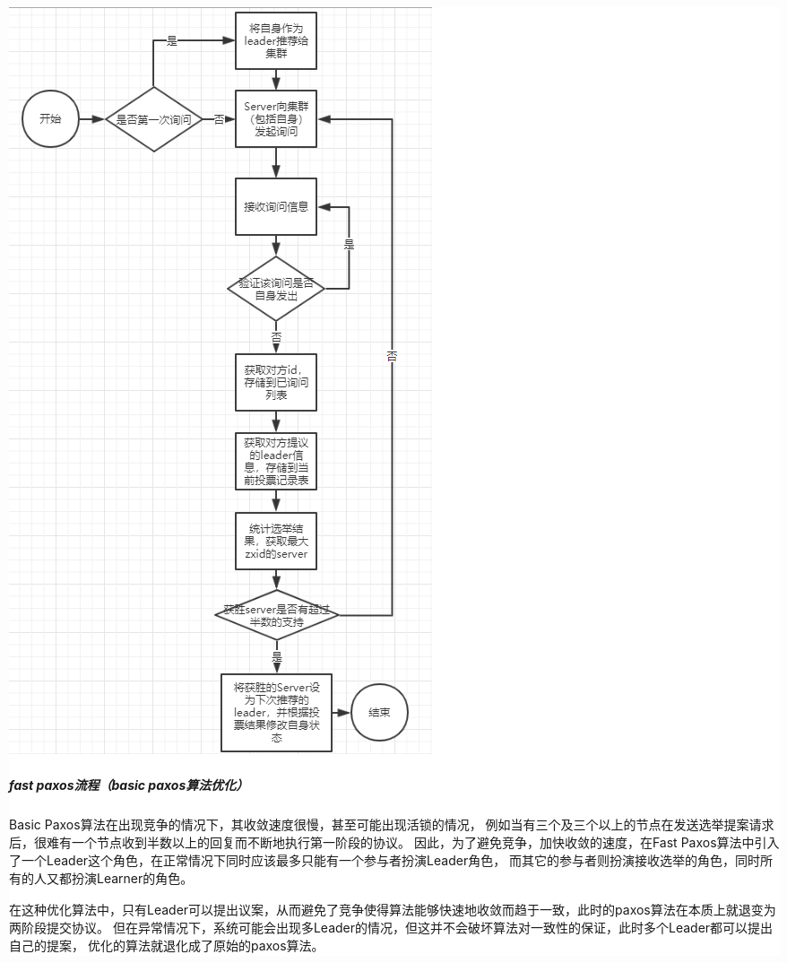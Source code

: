 ![image](/img/zookeeper/basic-paxos.png) 
   
##### fast paxos流程（basic paxos算法优化）
Basic Paxos算法在出现竞争的情况下，其收敛速度很慢，甚至可能出现活锁的情况，
例如当有三个及三个以上的节点在发送选举提案请求后，很难有一个节点收到半数以上的回复而不断地执行第一阶段的协议。
因此，为了避免竞争，加快收敛的速度，在Fast Paxos算法中引入了一个Leader这个角色，在正常情况下同时应该最多只能有一个参与者扮演Leader角色，
而其它的参与者则扮演接收选举的角色，同时所有的人又都扮演Learner的角色。     

在这种优化算法中，只有Leader可以提出议案，从而避免了竞争使得算法能够快速地收敛而趋于一致，此时的paxos算法在本质上就退变为两阶段提交协议。
但在异常情况下，系统可能会出现多Leader的情况，但这并不会破坏算法对一致性的保证，此时多个Leader都可以提出自己的提案，
优化的算法就退化成了原始的paxos算法。
